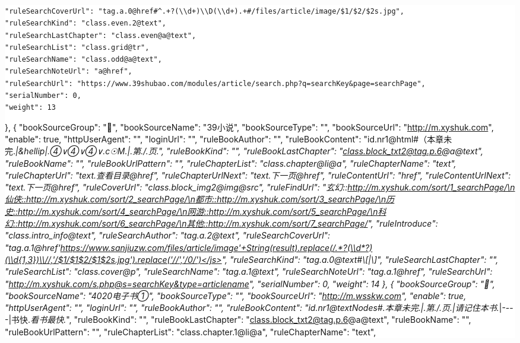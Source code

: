     "ruleSearchCoverUrl": "tag.a.0@href#^.+?(\\d+)\\D(\\d+).+#/files/article/image/$1/$2/$2s.jpg",
    "ruleSearchKind": "class.even.2@text",
    "ruleSearchLastChapter": "class.even@a@text",
    "ruleSearchList": "class.grid@tr",
    "ruleSearchName": "class.odd@a@text",
    "ruleSearchNoteUrl": "a@href",
    "ruleSearchUrl": "https://www.39shubao.com/modules/article/search.php?q=searchKey&page=searchPage",
    "serialNumber": 0,
    "weight": 13
  },
  {
    "bookSourceGroup": "🔞",
    "bookSourceName": "39小说",
    "bookSourceType": "",
    "bookSourceUrl": "http://m.xyshuk.com",
    "enable": true,
    "httpUserAgent": "",
    "loginUrl": "",
    "ruleBookAuthor": "",
    "ruleBookContent": "id.nr1@html#（本章未完.*|&amp;hellip|.*④∨④∨④∨.с☉Μ.*|.*第.*/.*页.*",
    "ruleBookKind": "",
    "ruleBookLastChapter": "class.block_txt2@tag.p.6@a@text",
    "ruleBookName": "",
    "ruleBookUrlPattern": "",
    "ruleChapterList": "class.chapter@li@a",
    "ruleChapterName": "text",
    "ruleChapterUrl": "text.查看目录@href",
    "ruleChapterUrlNext": "text.下一页@href",
    "ruleContentUrl": "href",
    "ruleContentUrlNext": "text.下一页@href",
    "ruleCoverUrl": "class.block_img2@img@src",
    "ruleFindUrl": "玄幻::http://m.xyshuk.com/sort/1_searchPage/\n仙侠::http://m.xyshuk.com/sort/2_searchPage/\n都市::http://m.xyshuk.com/sort/3_searchPage/\n历史::http://m.xyshuk.com/sort/4_searchPage/\n网游::http://m.xyshuk.com/sort/5_searchPage/\n科幻::http://m.xyshuk.com/sort/6_searchPage/\n其他::http://m.xyshuk.com/sort/7_searchPage/",
    "ruleIntroduce": "class.intro_info@text",
    "ruleSearchAuthor": "tag.a.2@text",
    "ruleSearchCoverUrl": "tag.a.1@href<js>'https://www.sanjiuzw.com/files/article/image'+String(result).replace(/.*?(\\d*?)(\\d{1,3})\\//,'/$1/$1$2/$1$2s.jpg').replace('//','/0/')</js>",
    "ruleSearchKind": "tag.a.0@text#\\[|\\]",
    "ruleSearchLastChapter": "",
    "ruleSearchList": "class.cover@p",
    "ruleSearchName": "tag.a.1@text",
    "ruleSearchNoteUrl": "tag.a.1@href",
    "ruleSearchUrl": "http://m.xyshuk.com/s.php@s=searchKey&type=articlename",
    "serialNumber": 0,
    "weight": 14
  },
  {
    "bookSourceGroup": "🔞",
    "bookSourceName": "4020电子书①",
    "bookSourceType": "",
    "bookSourceUrl": "http://m.wsskw.com",
    "enable": true,
    "httpUserAgent": "",
    "loginUrl": "",
    "ruleBookAuthor": "",
    "ruleBookContent": "id.nr1@textNodes#.*本章未完.*|.*第.*/.*页.*|请记住本书.*|----|书快.*看书最快.*",
    "ruleBookKind": "",
    "ruleBookLastChapter": "class.block_txt2@tag.p.6@a@text",
    "ruleBookName": "",
    "ruleBookUrlPattern": "",
    "ruleChapterList": "class.chapter.1@li@a",
    "ruleChapterName": "text",